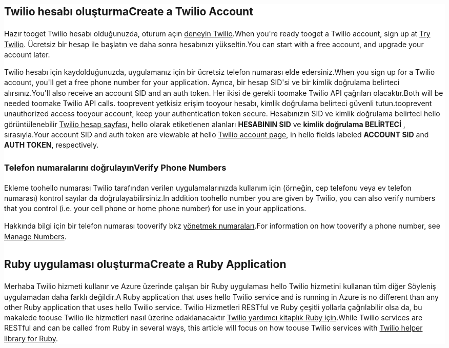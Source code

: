 ## <span data-ttu-id="c28e3-142"><a id="CreateAccount"></a>Twilio hesabı oluşturma</span><span class="sxs-lookup"><span data-stu-id="c28e3-142"><a id="CreateAccount"></a>Create a Twilio Account</span></span>
<span data-ttu-id="c28e3-143">Hazır tooget Twilio hesabı olduğunuzda, oturum açın [deneyin Twilio][try_twilio].</span><span class="sxs-lookup"><span data-stu-id="c28e3-143">When you're ready tooget a Twilio account, sign up at [Try Twilio][try_twilio].</span></span> <span data-ttu-id="c28e3-144">Ücretsiz bir hesap ile başlatın ve daha sonra hesabınızı yükseltin.</span><span class="sxs-lookup"><span data-stu-id="c28e3-144">You can start with a free account, and upgrade your account later.</span></span>

<span data-ttu-id="c28e3-145">Twilio hesabı için kaydolduğunuzda, uygulamanız için bir ücretsiz telefon numarası elde edersiniz.</span><span class="sxs-lookup"><span data-stu-id="c28e3-145">When you sign up for a Twilio account, you'll get a free phone number for your application.</span></span> <span data-ttu-id="c28e3-146">Ayrıca, bir hesap SID'si ve bir kimlik doğrulama belirteci alırsınız.</span><span class="sxs-lookup"><span data-stu-id="c28e3-146">You'll also receive an account SID and an auth token.</span></span> <span data-ttu-id="c28e3-147">Her ikisi de gerekli toomake Twilio API çağrıları olacaktır.</span><span class="sxs-lookup"><span data-stu-id="c28e3-147">Both will be needed toomake Twilio API calls.</span></span> <span data-ttu-id="c28e3-148">tooprevent yetkisiz erişim tooyour hesabı, kimlik doğrulama belirteci güvenli tutun.</span><span class="sxs-lookup"><span data-stu-id="c28e3-148">tooprevent unauthorized access tooyour account, keep your authentication token secure.</span></span> <span data-ttu-id="c28e3-149">Hesabınızın SID ve kimlik doğrulama belirteci hello görüntülenebilir [Twilio hesap sayfası][twilio_account], hello olarak etiketlenen alanları **HESABININ SID** ve **kimlik doğrulama BELİRTECİ** , sırasıyla.</span><span class="sxs-lookup"><span data-stu-id="c28e3-149">Your account SID and auth token are viewable at hello [Twilio account page][twilio_account], in hello fields labeled **ACCOUNT SID** and **AUTH TOKEN**, respectively.</span></span>

### <span data-ttu-id="c28e3-150"><a id="VerifyPhoneNumbers"></a>Telefon numaralarını doğrulayın</span><span class="sxs-lookup"><span data-stu-id="c28e3-150"><a id="VerifyPhoneNumbers"></a>Verify Phone Numbers</span></span>
<span data-ttu-id="c28e3-151">Ekleme toohello numarası Twilio tarafından verilen uygulamalarınızda kullanım için (örneğin, cep telefonu veya ev telefon numarası) kontrol sayılar da doğrulayabilirsiniz.</span><span class="sxs-lookup"><span data-stu-id="c28e3-151">In addition toohello number you are given by Twilio, you can also verify numbers that you control (i.e. your cell phone or home phone number) for use in your applications.</span></span> 

<span data-ttu-id="c28e3-152">Hakkında bilgi için bir telefon numarası tooverify bkz [yönetmek numaraları][verify_phone].</span><span class="sxs-lookup"><span data-stu-id="c28e3-152">For information on how tooverify a phone number, see [Manage Numbers][verify_phone].</span></span>

## <span data-ttu-id="c28e3-153"><a id="create_app"></a>Ruby uygulaması oluşturma</span><span class="sxs-lookup"><span data-stu-id="c28e3-153"><a id="create_app"></a>Create a Ruby Application</span></span>
<span data-ttu-id="c28e3-154">Merhaba Twilio hizmeti kullanır ve Azure üzerinde çalışan bir Ruby uygulaması hello Twilio hizmetini kullanan tüm diğer Söyleniş uygulamadan daha farklı değildir.</span><span class="sxs-lookup"><span data-stu-id="c28e3-154">A Ruby application that uses hello Twilio service and is running in Azure is no different than any other Ruby application that uses hello Twilio service.</span></span> <span data-ttu-id="c28e3-155">Twilio Hizmetleri RESTful ve Ruby çeşitli yollarla çağrılabilir olsa da, bu makalede toouse Twilio ile hizmetleri nasıl üzerine odaklanacaktır [Twilio yardımcı kitaplık Ruby için][twilio_ruby].</span><span class="sxs-lookup"><span data-stu-id="c28e3-155">While Twilio services are RESTful and can be called from Ruby in several ways, this article will focus on how toouse Twilio services with [Twilio helper library for Ruby][twilio_ruby].</span></span>


[twilio_ruby]: https://www.twilio.com/docs/ruby/install
[twilio_pricing]: http://www.twilio.com/pricing
[special_offer]: http://ahoy.twilio.com/azure
[twilio_libraries]: https://www.twilio.com/docs/libraries
[twiml]: http://www.twilio.com/docs/api/twiml
[twilio_api]: http://www.twilio.com/api
[try_twilio]: https://www.twilio.com/try-twilio
[twilio_account]:  https://www.twilio.com/user/account
[verify_phone]: https://www.twilio.com/user/account/phone-numbers/verified#
[twilio_api_documentation]: http://www.twilio.com/api
[twilio_security_guidelines]: http://www.twilio.com/docs/security
[twilio_howtos]: http://www.twilio.com/docs/howto
[twilio_on_github]: https://github.com/twilio
[twilio_support]: http://www.twilio.com/help/contact
[twilio_quickstarts]: http://www.twilio.com/docs/quickstart
[sinatra]: http://www.sinatrarb.com/
[azure_vm_setup]: http://www.windowsazure.com/develop/ruby/tutorials/web-app-with-linux-vm/
